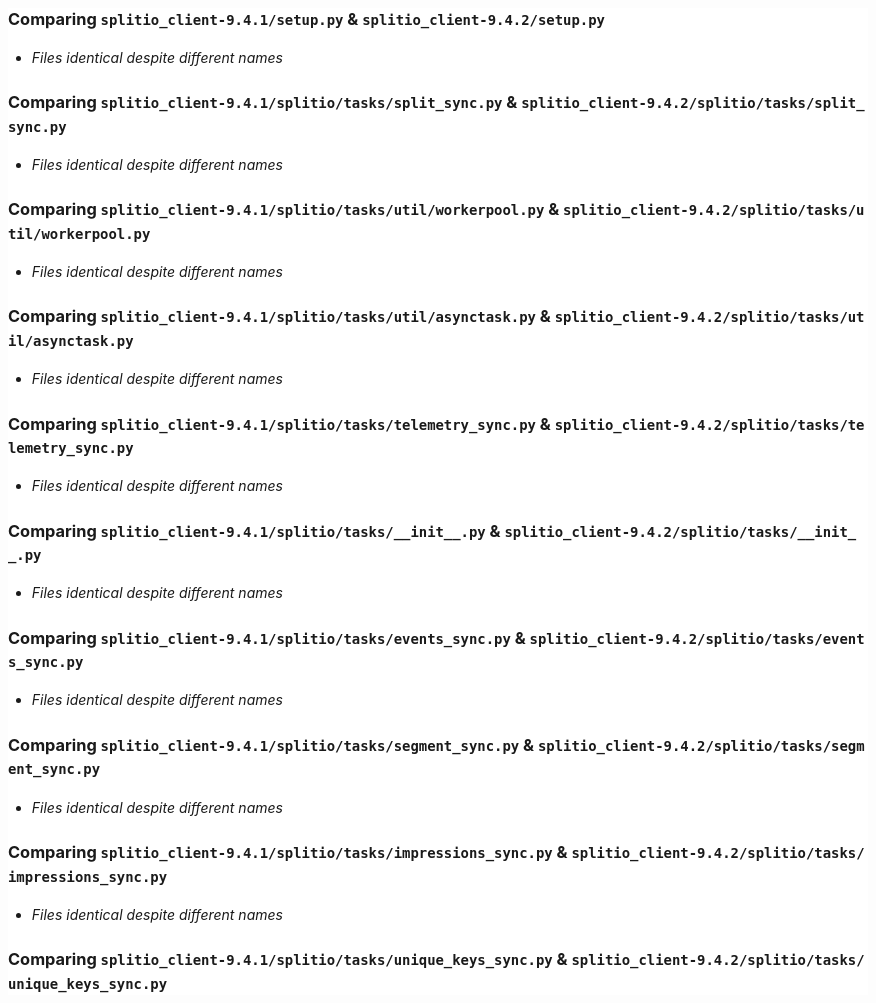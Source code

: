 ### Comparing `splitio_client-9.4.1/setup.py` & `splitio_client-9.4.2/setup.py`

 * *Files identical despite different names*

### Comparing `splitio_client-9.4.1/splitio/tasks/split_sync.py` & `splitio_client-9.4.2/splitio/tasks/split_sync.py`

 * *Files identical despite different names*

### Comparing `splitio_client-9.4.1/splitio/tasks/util/workerpool.py` & `splitio_client-9.4.2/splitio/tasks/util/workerpool.py`

 * *Files identical despite different names*

### Comparing `splitio_client-9.4.1/splitio/tasks/util/asynctask.py` & `splitio_client-9.4.2/splitio/tasks/util/asynctask.py`

 * *Files identical despite different names*

### Comparing `splitio_client-9.4.1/splitio/tasks/telemetry_sync.py` & `splitio_client-9.4.2/splitio/tasks/telemetry_sync.py`

 * *Files identical despite different names*

### Comparing `splitio_client-9.4.1/splitio/tasks/__init__.py` & `splitio_client-9.4.2/splitio/tasks/__init__.py`

 * *Files identical despite different names*

### Comparing `splitio_client-9.4.1/splitio/tasks/events_sync.py` & `splitio_client-9.4.2/splitio/tasks/events_sync.py`

 * *Files identical despite different names*

### Comparing `splitio_client-9.4.1/splitio/tasks/segment_sync.py` & `splitio_client-9.4.2/splitio/tasks/segment_sync.py`

 * *Files identical despite different names*

### Comparing `splitio_client-9.4.1/splitio/tasks/impressions_sync.py` & `splitio_client-9.4.2/splitio/tasks/impressions_sync.py`

 * *Files identical despite different names*

### Comparing `splitio_client-9.4.1/splitio/tasks/unique_keys_sync.py` & `splitio_client-9.4.2/splitio/tasks/unique_keys_sync.py`
